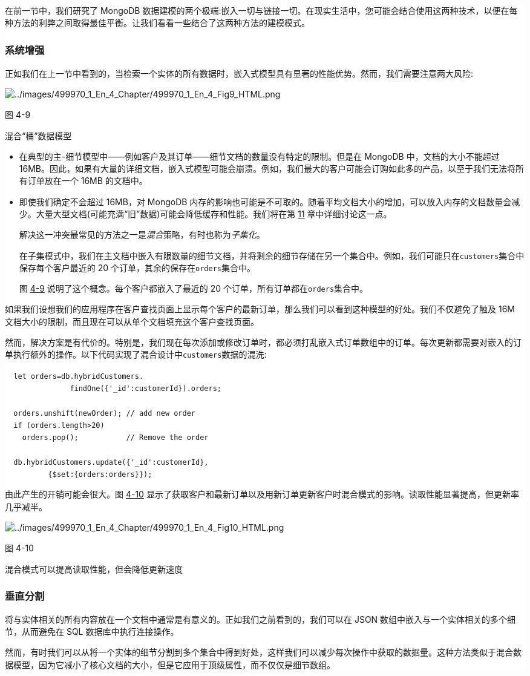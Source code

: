 在前一节中，我们研究了 MongoDB 数据建模的两个极端:嵌入一切与链接一切。在现实生活中，您可能会结合使用这两种技术，以便在每种方法的利弊之间取得最佳平衡。让我们看看一些结合了这两种方法的建模模式。

### 系统增强

正如我们在上一节中看到的，当检索一个实体的所有数据时，嵌入式模型具有显著的性能优势。然而，我们需要注意两大风险:

![../images/499970_1_En_4_Chapter/499970_1_En_4_Fig9_HTML.png](../images/499970_1_En_4_Chapter/499970_1_En_4_Fig9_HTML.png)

图 4-9

混合“桶”数据模型

*   在典型的主-细节模型中——例如客户及其订单——细节文档的数量没有特定的限制。但是在 MongoDB 中，文档的大小不能超过 16MB。因此，如果有大量的详细文档，嵌入式模型可能会崩溃。例如，我们最大的客户可能会订购如此多的产品，以至于我们无法将所有订单放在一个 16MB 的文档中。

*   即使我们确定不会超过 16MB，对 MongoDB 内存的影响也可能是不可取的。随着平均文档大小的增加，可以放入内存的文档数量会减少。大量大型文档(可能充满“旧”数据)可能会降低缓存和性能。我们将在第 [11](11.html) 章中详细讨论这一点。

    解决这一冲突最常见的方法之一是*混合*策略，有时也称为*子集化*。

    在子集模式中，我们在主文档中嵌入有限数量的细节文档，并将剩余的细节存储在另一个集合中。例如，我们可能只在`customers`集合中保存每个客户最近的 20 个订单，其余的保存在`orders`集合中。

    图 [4-9](#Fig9) 说明了这个概念。每个客户都嵌入了最近的 20 个订单，所有订单都在`orders`集合中。

如果我们设想我们的应用程序在客户查找页面上显示每个客户的最新订单，那么我们可以看到这种模型的好处。我们不仅避免了触及 16M 文档大小的限制，而且现在可以从单个文档填充这个客户查找页面。

然而，解决方案是有代价的。特别是，我们现在每次添加或修改订单时，都必须打乱嵌入式订单数组中的订单。每次更新都需要对嵌入的订单执行额外的操作。以下代码实现了混合设计中`customers`数据的混洗:

```
  let orders=db.hybridCustomers.
               findOne({'_id':customerId}).orders;

  orders.unshift(newOrder); // add new order
  if (orders.length>20)
    orders.pop();           // Remove the order

  db.hybridCustomers.update({'_id':customerId},
          {$set:{orders:orders}});

```

由此产生的开销可能会很大。图 [4-10](#Fig10) 显示了获取客户和最新订单以及用新订单更新客户时混合模式的影响。读取性能显著提高，但更新率几乎减半。

![../images/499970_1_En_4_Chapter/499970_1_En_4_Fig10_HTML.png](../images/499970_1_En_4_Chapter/499970_1_En_4_Fig10_HTML.png)

图 4-10

混合模式可以提高读取性能，但会降低更新速度

### 垂直分割

将与实体相关的所有内容放在一个文档中通常是有意义的。正如我们之前看到的，我们可以在 JSON 数组中嵌入与一个实体相关的多个细节，从而避免在 SQL 数据库中执行连接操作。

然而，有时我们可以从将一个实体的细节分割到多个集合中得到好处，这样我们可以减少每次操作中获取的数据量。这种方法类似于混合数据模型，因为它减小了核心文档的大小，但是它应用于顶级属性，而不仅仅是细节数组。
